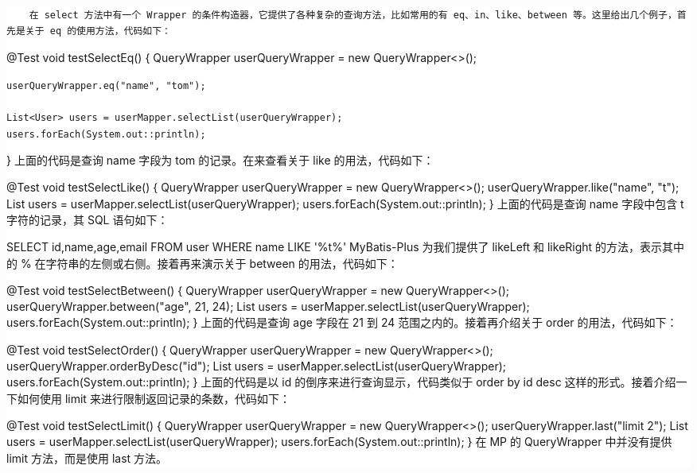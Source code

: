         在 select 方法中有一个 Wrapper 的条件构造器，它提供了各种复杂的查询方法，比如常用的有 eq、in、like、between 等。这里给出几个例子，首先是关于 eq 的使用方法，代码如下：

@Test
void testSelectEq()
{
    QueryWrapper<User> userQueryWrapper = new QueryWrapper<>();

    userQueryWrapper.eq("name", "tom");

    List<User> users = userMapper.selectList(userQueryWrapper);
    users.forEach(System.out::println);
}
        上面的代码是查询 name 字段为 tom 的记录。在来查看关于 like 的用法，代码如下：

@Test
void testSelectLike()
{
    QueryWrapper<User> userQueryWrapper = new QueryWrapper<>();
    userQueryWrapper.like("name", "t");
    List<User> users = userMapper.selectList(userQueryWrapper);
    users.forEach(System.out::println);
}
        上面的代码是查询 name 字段中包含 t 字符的记录，其 SQL 语句如下：

SELECT id,name,age,email FROM user WHERE name LIKE '%t%'
        MyBatis-Plus 为我们提供了 likeLeft 和 likeRight 的方法，表示其中的 % 在字符串的左侧或右侧。接着再来演示关于 between 的用法，代码如下：

@Test
void testSelectBetween()
{
    QueryWrapper<User> userQueryWrapper = new QueryWrapper<>();
    userQueryWrapper.between("age", 21, 24);
    List<User> users = userMapper.selectList(userQueryWrapper);
    users.forEach(System.out::println);
}
        上面的代码是查询 age 字段在 21 到 24 范围之内的。接着再介绍关于 order 的用法，代码如下：

@Test
void testSelectOrder()
{
    QueryWrapper<User> userQueryWrapper = new QueryWrapper<>();
    userQueryWrapper.orderByDesc("id");
    List<User> users = userMapper.selectList(userQueryWrapper);
    users.forEach(System.out::println);
}
        上面的代码是以 id 的倒序来进行查询显示，代码类似于 order by id desc 这样的形式。接着介绍一下如何使用 limit 来进行限制返回记录的条数，代码如下：

@Test
void testSelectLimit()
{
    QueryWrapper<User> userQueryWrapper = new QueryWrapper<>();
    userQueryWrapper.last("limit 2");
    List<User> users = userMapper.selectList(userQueryWrapper);
    users.forEach(System.out::println);
}
        在 MP 的 QueryWrapper 中并没有提供 limit 方法，而是使用 last 方法。

